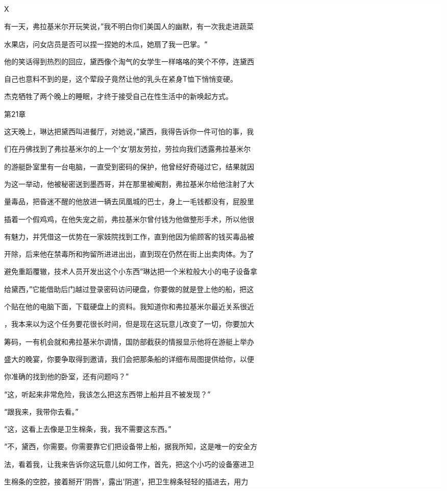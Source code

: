 X



有一天，弗拉基米尔开玩笑说，”我不明白你们美国人的幽默，有一次我走进蔬菜

水果店，问女店员是否可以捏一捏她的木瓜，她扇了我一巴掌。“



他的笑话得到热烈的回应，黛西像个淘气的女学生一样咯咯的笑个不停，连黛西

自己也意料不到的是，这个荤段子竟然让他的乳头在紧身T恤下悄悄变硬。



杰克牺牲了两个晚上的睡眠，才终于接受自己在性生活中的新唤起方式。



第21章



这天晚上，琳达把黛西叫进餐厅，对她说，”黛西，我得告诉你一件可怕的事，我

们在丹佛找到了弗拉基米尔的上一个’女‘朋友劳拉，劳拉向我们透露弗拉基米尔

的游艇卧室里有一台电脑，一直受到密码的保护，他曾经好奇碰过它，结果就因

为这一举动，他被秘密送到墨西哥，并在那里被阉割，弗拉基米尔给他注射了大

量毒品，把昏迷不醒的他放进一辆去凤凰城的巴士，身上一毛钱都没有，屁股里

插着一个假鸡鸡，在他失宠之前，弗拉基米尔曾付钱为他做整形手术，所以他很

有魅力，并凭借这一优势在一家妓院找到工作，直到他因为偷顾客的钱买毒品被

开除，后来他在禁毒所和拘留所进进出出，直到现在仍然在街上出卖肉体。为了

避免重蹈覆辙，技术人员开发出这个小东西“琳达把一个米粒般大小的电子设备拿

给黛西，”它能借助后门越过登录密码访问硬盘，你要做的就是登上他的船，把这

个贴在他的电脑下面，下载硬盘上的资料。我知道你和弗拉基米尔最近关系很近

，我本来以为这个任务要花很长时间，但是现在这玩意儿改变了一切，你要加大

筹码，一有机会就和弗拉基米尔调情，国防部截获的情报显示他将在游艇上举办

盛大的晚宴，你要争取得到邀请，我们会把那条船的详细布局图提供给你，以便

你准确的找到他的卧室，还有问题吗？”



“这，听起来非常危险，我该怎么把这东西带上船并且不被发现？”

“跟我来，我带你去看。”

“这，这看上去像是卫生棉条，我，我不需要这东西。”



“不，黛西，你需要。你需要靠它们把设备带上船，据我所知，这是唯一的安全方

法，看着我，让我来告诉你这玩意儿如何工作，首先，把这个小巧的设备塞进卫

生棉条的空腔，接着掰开'阴唇'，露出'阴道‘，把卫生棉条轻轻的插进去，用力

